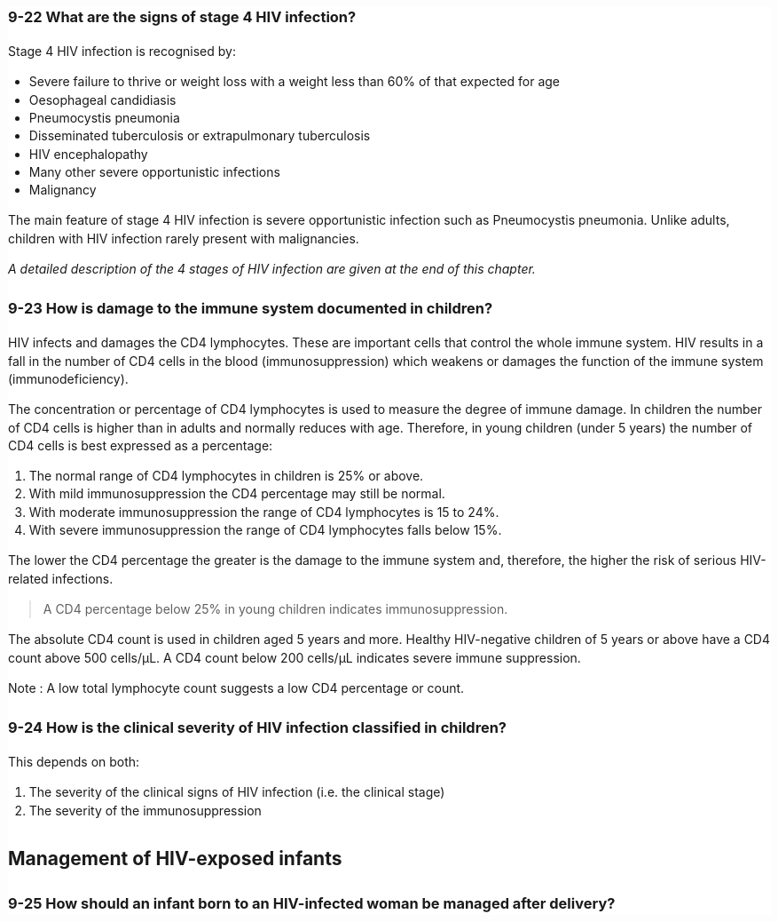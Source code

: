 ### 9-22 What are the signs of stage 4 HIV infection?

Stage 4 HIV infection is recognised by:

*	Severe failure to thrive or weight loss with a weight less than 60% of that expected for age
*	Oesophageal candidiasis
*	Pneumocystis pneumonia
*	Disseminated tuberculosis or extrapulmonary tuberculosis
*	HIV encephalopathy
*	Many other severe opportunistic infections
*	Malignancy

The main feature of stage 4 HIV infection is severe opportunistic infection such as Pneumocystis pneumonia. Unlike adults, children with HIV infection rarely present with malignancies.

*A detailed description of the 4 stages of HIV infection are given at the end of this chapter.*

### 9-23 How is damage to the immune system documented in children?

HIV infects and damages the CD4 lymphocytes. These are important cells that control the whole immune system. HIV results in a fall in the number of CD4 cells in the blood (immunosuppression) which weakens or damages the function of the immune system (immunodeficiency).

The concentration or percentage of CD4 lymphocytes is used to measure the degree of immune damage. In children the number of CD4 cells is higher than in adults and normally reduces with age. Therefore, in young children (under 5 years) the number of CD4 cells is best expressed as a percentage:

1.	The normal range of CD4 lymphocytes in children is 25% or above.
1.	With mild immunosuppression the CD4 percentage may still be normal.
1.	With moderate immunosuppression the range of CD4 lymphocytes is 15 to 24%.
1.	With severe immunosuppression the range of CD4 lymphocytes falls below 15%.

The lower the CD4 percentage the greater is the damage to the immune system and, therefore, the higher the risk of serious HIV-related infections.

> A CD4 percentage below 25% in young children indicates immunosuppression.

The absolute CD4 count is used in children aged 5 years and more. Healthy HIV-negative children of 5 years or above have a CD4 count above 500 cells/μL. A CD4 count below 200 cells/μL indicates severe immune suppression.

Note
:	A low total lymphocyte count suggests a low CD4 percentage or count.

### 9-24 How is the clinical severity of HIV infection classified in children?

This depends on both:

1.	The severity of the clinical signs of HIV infection (i.e. the clinical stage)
1.	The severity of the immunosuppression

## Management of HIV-exposed infants

### 9-25 How should an infant born to an HIV-infected woman be managed after delivery?
